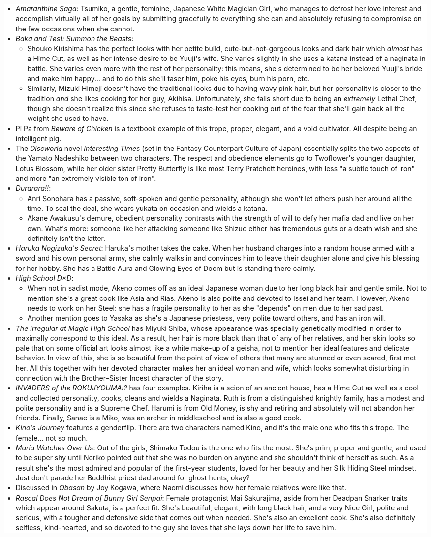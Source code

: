 -   _Amaranthine Saga_: Tsumiko, a gentle, feminine, Japanese White Magician Girl, who manages to defrost her love interest and accomplish virtually all of her goals by submitting gracefully to everything she can and absolutely refusing to compromise on the few occasions when she cannot.
-   _Baka and Test: Summon the Beasts_:
    -   Shouko Kirishima has the perfect looks with her petite build, cute-but-not-gorgeous looks and dark hair which _almost_ has a Hime Cut, as well as her intense desire to be Yuuji's wife. She varies slightly in she uses a katana instead of a naginata in battle. She varies even more with the rest of her personality: this means, she's determined to be her beloved Yuuji's bride and make him happy... and to do this she'll taser him, poke his eyes, burn his porn, etc.
    -   Similarly, Mizuki Himeji doesn't have the traditional looks due to having wavy pink hair, but her personality is closer to the tradition _and_ she likes cooking for her guy, Akihisa. Unfortunately, she falls short due to being an _extremely_ Lethal Chef, though she doesn't realize this since she refuses to taste-test her cooking out of the fear that she'll gain back all the weight she used to have.
-   Pi Pa from _Beware of Chicken_ is a textbook example of this trope, proper, elegant, and a void cultivator. All despite being an intelligent pig.
-   The _Discworld_ novel _Interesting Times_ (set in the Fantasy Counterpart Culture of Japan) essentially splits the two aspects of the Yamato Nadeshiko between two characters. The respect and obedience elements go to Twoflower's younger daughter, Lotus Blossom, while her older sister Pretty Butterfly is like most Terry Pratchett heroines, with less "a subtle touch of iron" and more "an extremely visible ton of iron".
-   _Durarara!!_:
    -   Anri Sonohara has a passive, soft-spoken and gentle personality, although she won't let others push her around all the time. To seal the deal, she wears yukata on occasion and wields a katana.
    -   Akane Awakusu's demure, obedient personality contrasts with the strength of will to defy her mafia dad and live on her own. What's more: someone like her attacking someone like Shizuo either has tremendous guts or a death wish and she definitely isn't the latter.
-   _Haruka Nogizaka's Secret_: Haruka's mother takes the cake. When her husband charges into a random house armed with a sword and his own personal army, she calmly walks in and convinces him to leave their daughter alone and give his blessing for her hobby. She has a Battle Aura and Glowing Eyes of Doom but is standing there calmly.
-   _High School D×D_:
    -   When not in sadist mode, Akeno comes off as an ideal Japanese woman due to her long black hair and gentle smile. Not to mention she's a great cook like Asia and Rias. Akeno is also polite and devoted to Issei and her team. However, Akeno needs to work on her Steel: she has a fragile personality to her as she "depends" on men due to her sad past.
    -   Another mention goes to Yasaka as she's a Japanese priestess, very polite toward others, and has an iron will.
-   _The Irregular at Magic High School_ has Miyuki Shiba, whose appearance was specially genetically modified in order to maximally correspond to this ideal. As a result, her hair is more black than that of any of her relatives, and her skin looks so pale that on some official art looks almost like a white make-up of a geisha, not to mention her ideal features and delicate behavior. In view of this, she is so beautiful from the point of view of others that many are stunned or even scared, first met her. All this together with her devoted character makes her an ideal woman and wife, which looks somewhat disturbing in connection with the Brother–Sister Incest character of the story.
-   _INVADERS of the ROKUJYOUMA!?_ has four examples. Kiriha is a scion of an ancient house, has a Hime Cut as well as a cool and collected personality, cooks, cleans and wields a Naginata. Ruth is from a distinguished knightly family, has a modest and polite personality and is a Supreme Chef. Harumi is from Old Money, is shy and retiring and absolutely will not abandon her friends. Finally, Sanae is a Miko, was an archer in middleschool and is also a good cook.
-   _Kino's Journey_ features a genderflip. There are two characters named Kino, and it's the male one who fits this trope. The female... not so much.
-   _Maria Watches Over Us_: Out of the girls, Shimako Todou is the one who fits the most. She's prim, proper and gentle, and used to be super shy until Noriko pointed out that she was no burden on anyone and she shouldn't think of herself as such. As a result she's the most admired and popular of the first-year students, loved for her beauty and her Silk Hiding Steel mindset. Just don't parade her Buddhist priest dad around for ghost hunts, okay?
-   Discussed in _Obasan_ by Joy Kogawa, where Naomi discusses how her female relatives were like that.
-   _Rascal Does Not Dream of Bunny Girl Senpai_: Female protagonist Mai Sakurajima, aside from her Deadpan Snarker traits which appear around Sakuta, is a perfect fit. She's beautiful, elegant, with long black hair, and a very Nice Girl, polite and serious, with a tougher and defensive side that comes out when needed. She's also an excellent cook. She's also definitely selfless, kind-hearted, and so devoted to the guy she loves that she lays down her life to save him.
